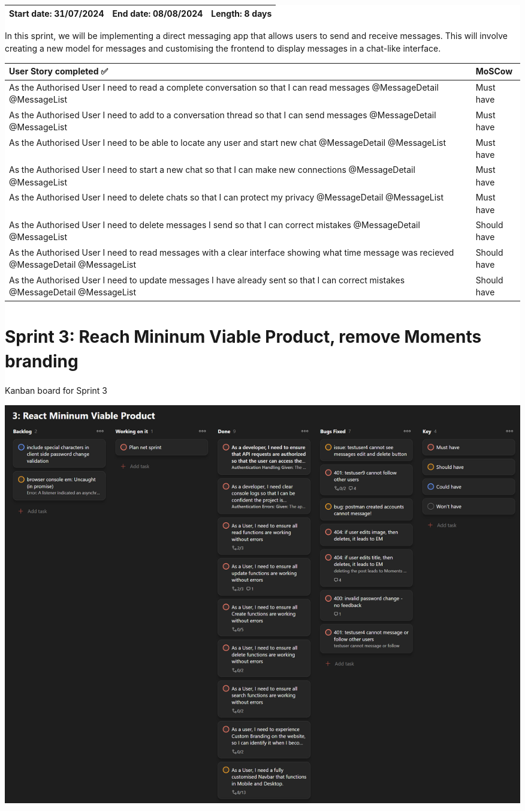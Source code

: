 | Start date: 31/07/2024 | End date: 08/08/2024 | Length: 8 days |
|:----|:----|:----|

In this sprint, we will be implementing a direct messaging app that allows users to send and receive messages. This will involve creating a new model for messages and customising the frontend to display messages in a chat-like interface.

|User Story completed ✅ |MoSCow|
|:----|:----|
|As the Authorised User I need to read a complete conversation so that I can read messages @MessageDetail @MessageList|Must have|
|As the Authorised User I need to add to a conversation thread so that I can send messages @MessageDetail @MessageList|Must have|
|As the Authorised User I need to be able to locate any user and start new chat @MessageDetail @MessageList|Must have|
|As the Authorised User I need to start a new chat so that I can make new connections @MessageDetail @MessageList|Must have|
|As the Authorised User I need to delete chats so that I can protect my privacy @MessageDetail @MessageList|Must have|
|As the Authorised User I need to delete messages I send so that I can correct mistakes @MessageDetail @MessageList|Should have|
|As the Authorised User I need to read messages with a clear interface showing what time message was recieved @MessageDetail @MessageList|Should have|
|As the Authorised User I need to update messages I have already sent so that I can correct mistakes @MessageDetail @MessageList|Should have|

# Sprint 3: Reach Mininum Viable Product, remove Moments branding


Kanban board for Sprint 3


![](assets/media/2024-08-29-12-27-03.png)
